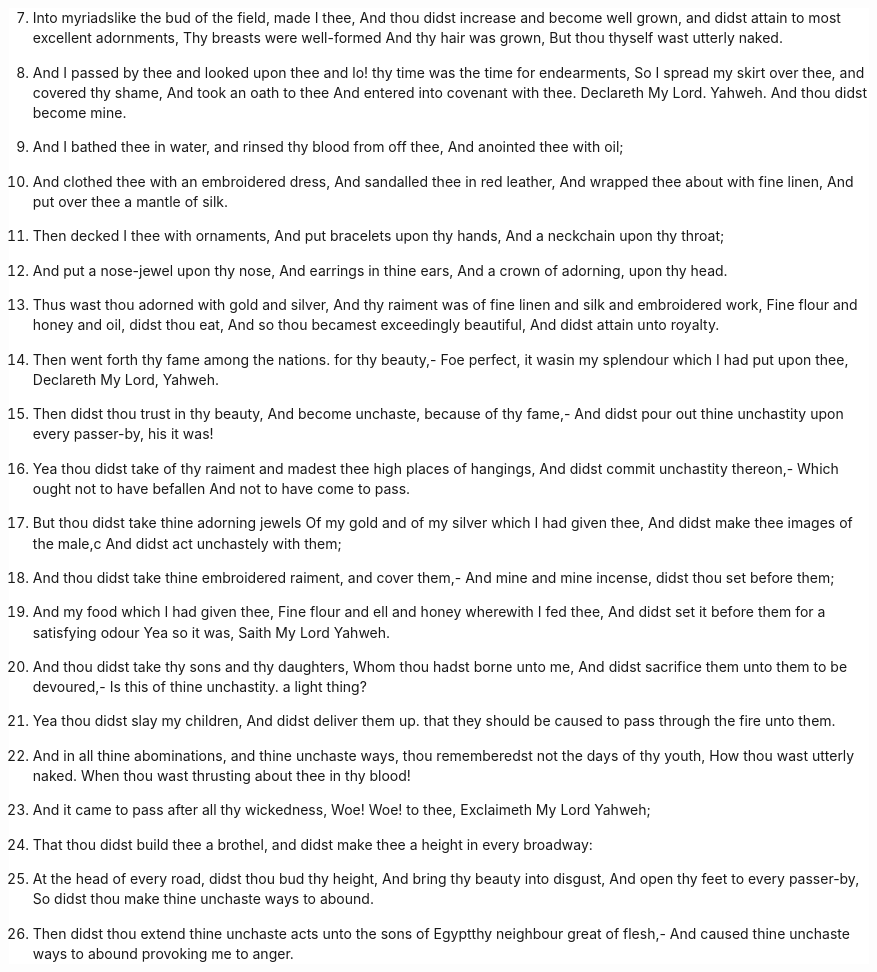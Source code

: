 7. Into myriadslike the bud of the field, made I thee, And thou didst increase and become well grown, and didst attain to most excellent adornments, Thy breasts were well-formed And thy hair was grown, But thou thyself wast utterly naked.

8. And I passed by thee and looked upon thee and lo! thy time was the time for endearments, So I spread my skirt over thee, and covered thy shame, And took an oath to thee And entered into covenant with thee. Declareth My Lord. Yahweh. And thou didst become mine.

9. And I bathed thee in water, and rinsed thy blood from off thee, And anointed thee with oil;

10. And clothed thee with an embroidered dress, And sandalled thee in red leather, And wrapped thee about with fine linen, And put over thee a mantle of silk.

11. Then decked I thee with ornaments, And put bracelets upon thy hands, And a neckchain upon thy throat;

12. And put a nose-jewel upon thy nose, And earrings in thine ears, And a crown of adorning, upon thy head.

13. Thus wast thou adorned with gold and silver, And thy raiment was of fine linen and silk and embroidered work, Fine flour and honey and oil, didst thou eat, And so thou becamest exceedingly beautiful, And didst attain unto royalty.

14. Then went forth thy fame among the nations. for thy beauty,- Foe perfect, it wasin my splendour which I had put upon thee, Declareth My Lord, Yahweh.

15. Then didst thou trust in thy beauty, And become unchaste, because of thy fame,- And didst pour out thine unchastity upon every passer-by, his it was!

16. Yea thou didst take of thy raiment and madest thee high places of hangings, And didst commit unchastity thereon,- Which ought not to have befallen And not to have come to pass.

17. But thou didst take thine adorning jewels Of my gold and of my silver which I had given thee, And didst make thee images of the male,c And didst act unchastely with them;

18. And thou didst take thine embroidered raiment, and cover them,- And mine and mine incense, didst thou set before them;

19. And my food which I had given thee, Fine flour and ell and honey wherewith I fed thee, And didst set it before them for a satisfying odour Yea so it was, Saith My Lord Yahweh.

20. And thou didst take thy sons and thy daughters, Whom thou hadst borne unto me, And didst sacrifice them unto them to be devoured,- Is this of thine unchastity. a light thing?

21. Yea thou didst slay my children, And didst deliver them up. that they should be caused to pass through the fire unto them.

22. And in all thine abominations, and thine unchaste ways, thou rememberedst not the days of thy youth, How thou wast utterly naked. When thou wast thrusting about thee in thy blood!

23. And it came to pass after all thy wickedness, Woe! Woe! to thee, Exclaimeth My Lord Yahweh;

24. That thou didst build thee a brothel, and didst make thee a height in every broadway:

25. At the head of every road, didst thou bud thy height, And bring thy beauty into disgust, And open thy feet to every passer-by, So didst thou make thine unchaste ways to abound.

26. Then didst thou extend thine unchaste acts unto the sons of Egyptthy neighbour great of flesh,- And caused thine unchaste ways to abound provoking me to anger.
